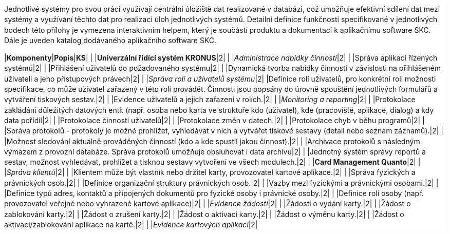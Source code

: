 Jednotlivé systémy pro svou práci využívají centrální úložiště dat realizované v databázi, což
umožňuje efektivní sdílení dat mezi systémy a využívání těchto dat pro realizaci úloh
jednotlivých systémů. Detailní definice funkčnosti specifikované v jednotlivých bodech této
přílohy je vymezena interaktivnim helpem, který je součástí produktu a dokumentací
k aplikačnímu software SKC. Dále je uveden katalog dodávaného aplikačního software SKC.

|**Komponenty**|**Popis**|**KS**|
| |**Univerzální řídící systém KRONUS**|2|
| |*Administrace nabídky činností*|2|
| |Správa aplikací řízených systémů|2|
| |Přihlášení uživatelů do požadovaného systému|2|
| |Dynamická tvorba nabídky činností v závislosti na přihlášeném uživateli a jeho přístupových právech|2|
| |*Správa rolí a uživatelů systému*|2|
|Definice rolí uživatelů, pro konkrétní roli možnosti specifikace, co může uživatel zařazený v této roli provádět. Činnosti jsou popsány do úrovně spouštění jednotlivých formulářů a vytváření tiskových sestav.|2|
| |Evidence uživatelů a jejich zařazení v rolích.|2|
| |*Monitoring a reporting*|2|
| |Protokolace zakládání důležitých datových entit (např. osoba nebo karta ve struktuře kdo (uživatel), kde (pracoviště, aplikace, dialog) a kdy data pořídil|2|
| |Protokolace činnosti uživatelů|2|
| |Protokolace změn v datech.|2|
| |Protokolace chyb v běhu programů|2|
| |Správa protokolů - protokoly je možné prohlížet, vyhledávat v nich a vytvářet tiskové sestavy (detail nebo seznam záznamů).|2|
| |Možnost sledování aktuálně prováděných činností (kdo a kde spustil jakou činnost).|2|
| |Archivace protokolů s následným výmazem z provozní databáze. Správa protokolů umožňuje obsluhovat i data archivu|2|
| |Jednotný systém správy reportů a sestav, možnost vyhledávat, prohlížet a tisknou sestavy vytvoření ve všech modulech.|2|
| |**Card Management Quanto**|2|
| |*Správa klientů*|2|
| |Klientem může být vlastník nebo držitel karty, provozovatel kartové aplikace.|2|
| |Správa fyzických a právnických osob.|2|
| |Definice organizační struktury právnických osob.|2|
| |Vazby mezi fyzickými a právnickými osobami.|2|
| |Definice typů adres, kontaktů a připojených dokumentů pro fyzické osoby i právnické osoby.|2|
| |Definice rolí osoby (např. provozovatel veřejné nebo vyhrazené kartové aplikace)|2|
| |*Evidence žádostí*|2|
| |Žádosti o vydání karty.|2|
| |Žádost o zablokování karty.|2|
| |Žádost o zrušení karty.|2|
| |Žádost o aktivaci karty.|2|
| |Žádost o výměnu karty.|2|
| |Žádost o aktivaci/zablokování aplikace na kartě.|2|
| |*Evidence kartových aplikací*|2|